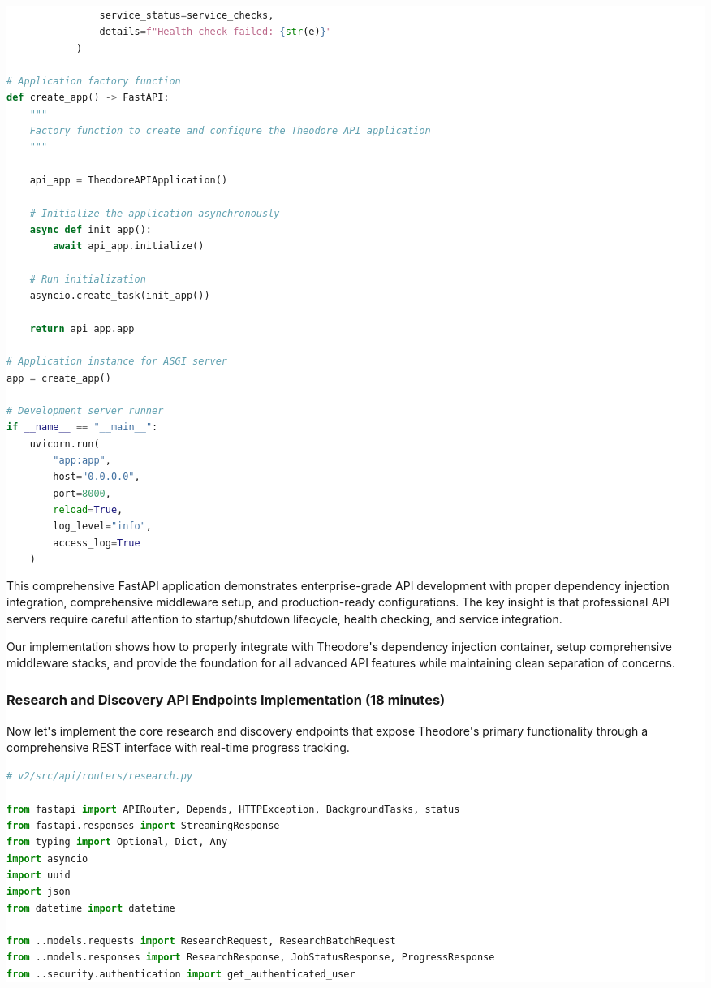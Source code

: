 ```python
                service_status=service_checks,
                details=f"Health check failed: {str(e)}"
            )

# Application factory function
def create_app() -> FastAPI:
    """
    Factory function to create and configure the Theodore API application
    """
    
    api_app = TheodoreAPIApplication()
    
    # Initialize the application asynchronously
    async def init_app():
        await api_app.initialize()
    
    # Run initialization
    asyncio.create_task(init_app())
    
    return api_app.app

# Application instance for ASGI server
app = create_app()

# Development server runner
if __name__ == "__main__":
    uvicorn.run(
        "app:app",
        host="0.0.0.0",
        port=8000,
        reload=True,
        log_level="info",
        access_log=True
    )
```

This comprehensive FastAPI application demonstrates enterprise-grade API development with proper dependency injection integration, comprehensive middleware setup, and production-ready configurations. The key insight is that professional API servers require careful attention to startup/shutdown lifecycle, health checking, and service integration.

Our implementation shows how to properly integrate with Theodore's dependency injection container, setup comprehensive middleware stacks, and provide the foundation for all advanced API features while maintaining clean separation of concerns.

### Research and Discovery API Endpoints Implementation (18 minutes)

Now let's implement the core research and discovery endpoints that expose Theodore's primary functionality through a comprehensive REST interface with real-time progress tracking.

```python
# v2/src/api/routers/research.py

from fastapi import APIRouter, Depends, HTTPException, BackgroundTasks, status
from fastapi.responses import StreamingResponse
from typing import Optional, Dict, Any
import asyncio
import uuid
import json
from datetime import datetime

from ..models.requests import ResearchRequest, ResearchBatchRequest
from ..models.responses import ResearchResponse, JobStatusResponse, ProgressResponse
from ..security.authentication import get_authenticated_user
```